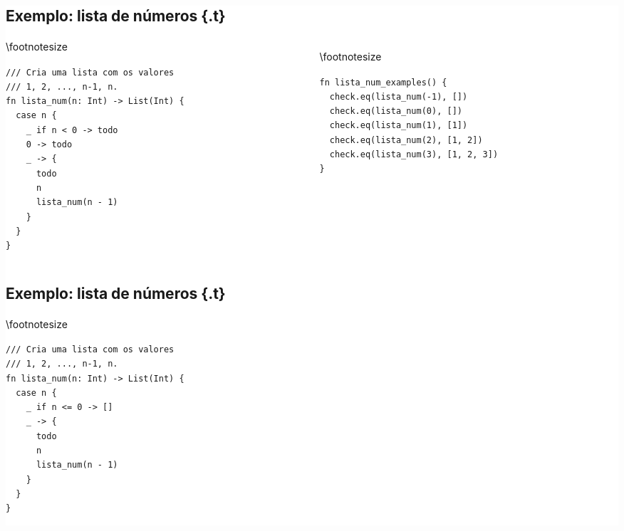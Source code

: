 
## Exemplo: lista de números {.t}

<div class="columns">
<div class="column" width="48%">
\footnotesize

```gleam
/// Cria uma lista com os valores
/// 1, 2, ..., n-1, n.
fn lista_num(n: Int) -> List(Int) {
  case n {
    _ if n < 0 -> todo
    0 -> todo
    _ -> {
      todo
      n
      lista_num(n - 1)
    }
  }
}
```

</div>
<div class="column" width="48%">

\footnotesize

```gleam
fn lista_num_examples() {
  check.eq(lista_num(-1), [])
  check.eq(lista_num(0), [])
  check.eq(lista_num(1), [1])
  check.eq(lista_num(2), [1, 2])
  check.eq(lista_num(3), [1, 2, 3])
}
```
</div>
</div>


## Exemplo: lista de números {.t}

<div class="columns">
<div class="column" width="48%">
\footnotesize

```gleam
/// Cria uma lista com os valores
/// 1, 2, ..., n-1, n.
fn lista_num(n: Int) -> List(Int) {
  case n {
    _ if n <= 0 -> []
    _ -> {
      todo
      n
      lista_num(n - 1)
    }
  }
}
```
